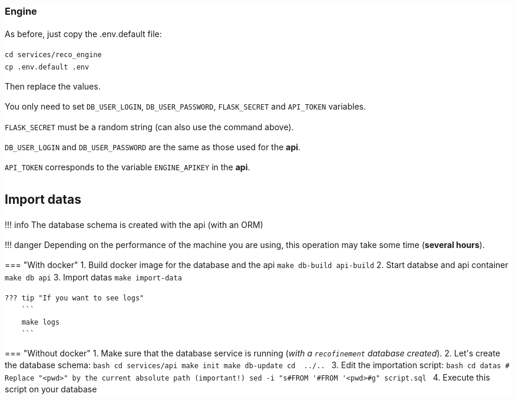 ### Engine

As before, just copy the .env.default file:
```
cd services/reco_engine
cp .env.default .env
```
Then replace the values.

You only need to set `DB_USER_LOGIN`, `DB_USER_PASSWORD`, `FLASK_SECRET` and `API_TOKEN` variables.

`FLASK_SECRET` must be a random string (can also use the command above).

`DB_USER_LOGIN` and `DB_USER_PASSWORD` are the same as those used for the __api__.

`API_TOKEN` corresponds to the variable `ENGINE_APIKEY` in the __api__.

## Import datas

!!! info
    The database schema is created with the api (with an ORM)

!!! danger
    Depending on the performance of the machine you are using, this operation may take some time (__several hours__).

=== "With docker"
    1. Build docker image for the database and the api
    ```
    make db-build api-build
    ```
    2. Start databse and api container
    ```
    make db api
    ```
    3. Import datas
    ```
    make import-data
    ```

    ??? tip "If you want to see logs"
        ```
        make logs
        ```

=== "Without docker"
    1. Make sure that the database service is running (*with a `recofinement` database created*).
    2. Let's create the database schema:
    ```bash
    cd services/api
    make init
    make db-update
    cd  ../..
    ```
    3. Edit the importation script:
    ```bash
    cd datas
    # Replace "<pwd>" by the current absolute path (important!)
    sed -i "s#FROM '#FROM '<pwd>#g" script.sql
    ```
    4. Execute this script on your database
